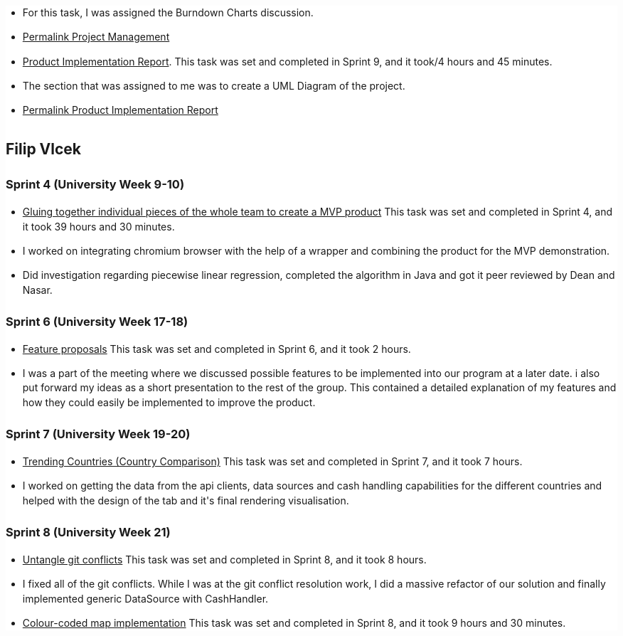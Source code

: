 -    For this task, I was assigned the Burndown Charts discussion.
-   [Permalink Project Management](https://cseegit.essex.ac.uk/2020_ce291/ce291_team02/-/blob/cff4cda461e53dccc1d96c9d7aa5e5f5bbf6c470/doc/FinalProductDocumentation/ProjectManagement.md)

-   [Product Implementation Report](https://cseejira.essex.ac.uk/browse/A291002-345). This task was set and completed in Sprint 9, and it took/4 hours and 45 minutes.

-    The section that was assigned to me was to create a UML Diagram of the project. 
-   [Permalink Product Implementation Report](https://cseegit.essex.ac.uk/2020_ce291/ce291_team02/-/blob/ad3ea9ab0ed20ccb4a3b71e09d8fe9ed5f01a8d6/doc/FinalProductDocumentation/ProductImplementationReport.md)

## Filip Vlcek

### Sprint 4 (University Week 9-10)

- [Gluing together individual pieces of the whole team to create a MVP product](https://cseejira.essex.ac.uk/browse/A291002-124) This task was set and completed in Sprint 4, and it took 39 hours and 30 minutes.

- I worked on integrating chromium browser with the help of a wrapper and combining the product for the MVP demonstration.
- Did investigation regarding piecewise linear regression, completed the algorithm in Java and got it peer reviewed by Dean and Nasar.

### Sprint 6 (University Week 17-18)

- [Feature proposals](https://cseejira.essex.ac.uk/browse/A291002-195) This task was set and completed in Sprint 6, and it took 2 hours.

- I was a part of the meeting where we discussed possible features to be implemented into our program at a later date. i also put forward my ideas as a short presentation to the rest of the group. This contained a detailed explanation of my features and how they could easily be implemented to improve the product.

### Sprint 7 (University Week 19-20)

- [Trending Countries (Country Comparison)](https://cseejira.essex.ac.uk/browse/A291002-186) This task was set and completed in Sprint 7, and it took 7 hours.

- I worked on getting the data from the api clients, data sources and cash handling capabilities for the different countries and helped with the design of the tab and it's final rendering visualisation.

### Sprint 8 (University Week 21)

- [Untangle git conflicts](https://cseejira.essex.ac.uk/browse/A291002-254) This task was set and completed in Sprint 8, and it took 8 hours.

- I fixed all of the git conflicts. While I was at the git conflict resolution work, I did a massive refactor of our solution and finally implemented generic DataSource with CashHandler.

- [Colour-coded map implementation](https://cseejira.essex.ac.uk/browse/A291002-248) This task was set and completed in Sprint 8, and it took 9 hours and 30 minutes.
